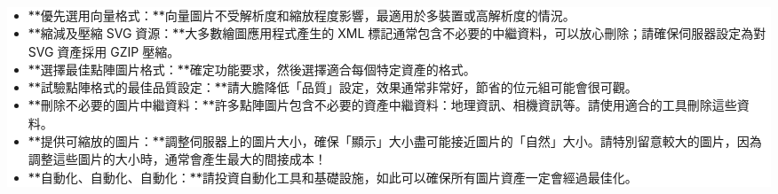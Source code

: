 * **優先選用向量格式：**向量圖片不受解析度和縮放程度影響，最適用於多裝置或高解析度的情況。
* **縮減及壓縮 SVG 資源：**大多數繪圖應用程式產生的 XML 標記通常包含不必要的中繼資料，可以放心刪除；請確保伺服器設定為對 SVG 資產採用 GZIP 壓縮。
* **選擇最佳點陣圖片格式：**確定功能要求，然後選擇適合每個特定資產的格式。
* **試驗點陣格式的最佳品質設定：**請大膽降低「品質」設定，效果通常非常好，節省的位元組可能會很可觀。
* **刪除不必要的圖片中繼資料：**許多點陣圖片包含不必要的資產中繼資料：地理資訊、相機資訊等。請使用適合的工具刪除這些資料。
* **提供可縮放的圖片：**調整伺服器上的圖片大小，確保「顯示」大小盡可能接近圖片的「自然」大小。請特別留意較大的圖片，因為調整這些圖片的大小時，通常會產生最大的間接成本！
* **自動化、自動化、自動化：**請投資自動化工具和基礎設施，如此可以確保所有圖片資產一定會經過最佳化。




